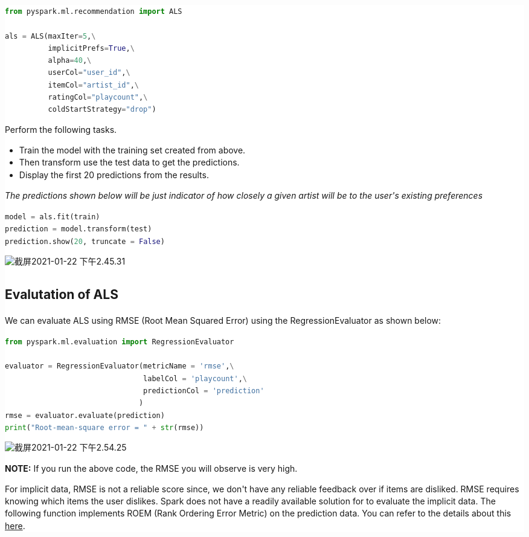 

```python
from pyspark.ml.recommendation import ALS

als = ALS(maxIter=5,\
          implicitPrefs=True,\
          alpha=40,\
          userCol="user_id",\
          itemCol="artist_id",\
          ratingCol="playcount",\
          coldStartStrategy="drop")
```



Perform the following tasks.

- Train the model with the training set created from above.
- Then transform use the test data to get the predictions.
- Display the first 20 predictions from the results.

*The predictions shown below will be just indicator of how closely a given artist will be to the user's existing preferences*

```python
model = als.fit(train)
prediction = model.transform(test)
prediction.show(20, truncate = False)
```

![截屏2021-01-22 下午2.45.31](https://raw.githubusercontent.com/DataDevLPY/TyporaPicStore/main/Picture202111220114005.png?token=AWS37JKVJ2LGYVBLNARWOE3BTJ7M6)

## Evalutation of ALS 

We can evaluate ALS using RMSE (Root Mean Squared Error) using the RegressionEvaluator as shown below:

```python
from pyspark.ml.evaluation import RegressionEvaluator

evaluator = RegressionEvaluator(metricName = 'rmse',\
                                labelCol = 'playcount',\
                                predictionCol = 'prediction'
                               )
rmse = evaluator.evaluate(prediction)
print("Root-mean-square error = " + str(rmse))
```

![截屏2021-01-22 下午2.54.25](https://raw.githubusercontent.com/DataDevLPY/TyporaPicStore/main/Picture202111220115204.png?token=AWS37JKKN5OVSU3VOV4SBH3BTJ7NI)

**NOTE:** If you run the above code, the RMSE you will observe is very high.

For implicit data, RMSE is not a reliable score since, we don't have any reliable feedback over if items are disliked. RMSE requires knowing which items the user dislikes. Spark does not have a readily available solution for to evaluate the implicit data. The following function implements ROEM (Rank Ordering Error Metric) on the prediction data. You can refer to the details about this [here](https://campus.datacamp.com/courses/recommendation-engines-in-pyspark/what-if-you-dont-have-customer-ratings?ex=6).
